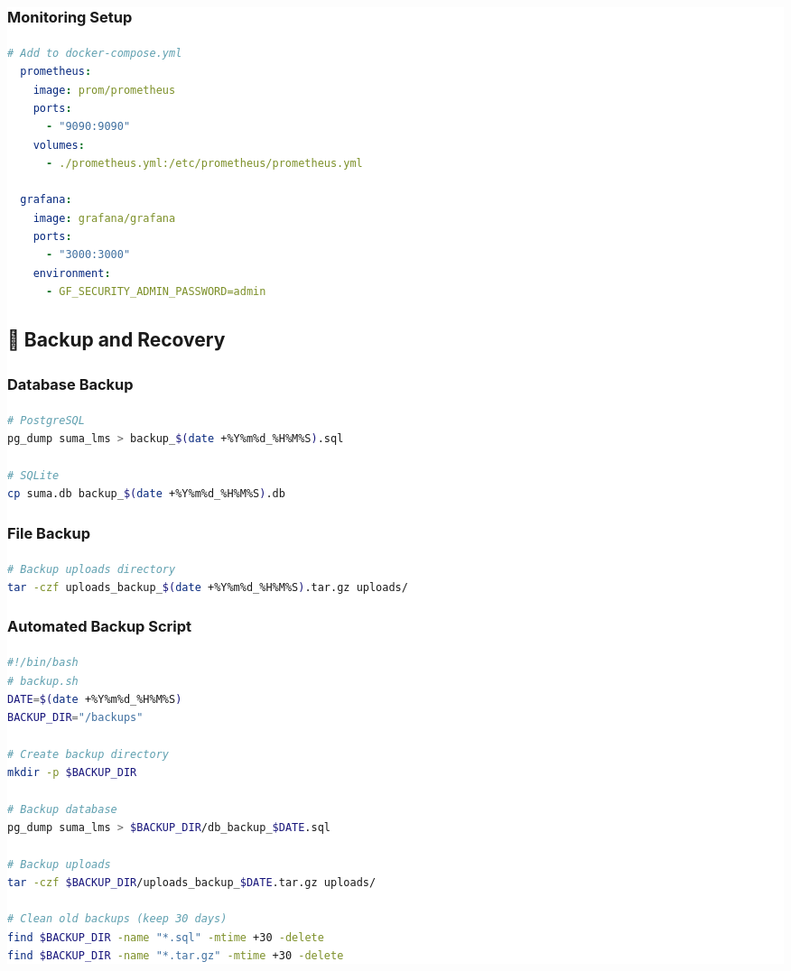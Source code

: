 ### Monitoring Setup
```yaml
# Add to docker-compose.yml
  prometheus:
    image: prom/prometheus
    ports:
      - "9090:9090"
    volumes:
      - ./prometheus.yml:/etc/prometheus/prometheus.yml

  grafana:
    image: grafana/grafana
    ports:
      - "3000:3000"
    environment:
      - GF_SECURITY_ADMIN_PASSWORD=admin
```

## 🔄 Backup and Recovery

### Database Backup
```bash
# PostgreSQL
pg_dump suma_lms > backup_$(date +%Y%m%d_%H%M%S).sql

# SQLite
cp suma.db backup_$(date +%Y%m%d_%H%M%S).db
```

### File Backup
```bash
# Backup uploads directory
tar -czf uploads_backup_$(date +%Y%m%d_%H%M%S).tar.gz uploads/
```

### Automated Backup Script
```bash
#!/bin/bash
# backup.sh
DATE=$(date +%Y%m%d_%H%M%S)
BACKUP_DIR="/backups"

# Create backup directory
mkdir -p $BACKUP_DIR

# Backup database
pg_dump suma_lms > $BACKUP_DIR/db_backup_$DATE.sql

# Backup uploads
tar -czf $BACKUP_DIR/uploads_backup_$DATE.tar.gz uploads/

# Clean old backups (keep 30 days)
find $BACKUP_DIR -name "*.sql" -mtime +30 -delete
find $BACKUP_DIR -name "*.tar.gz" -mtime +30 -delete
```
